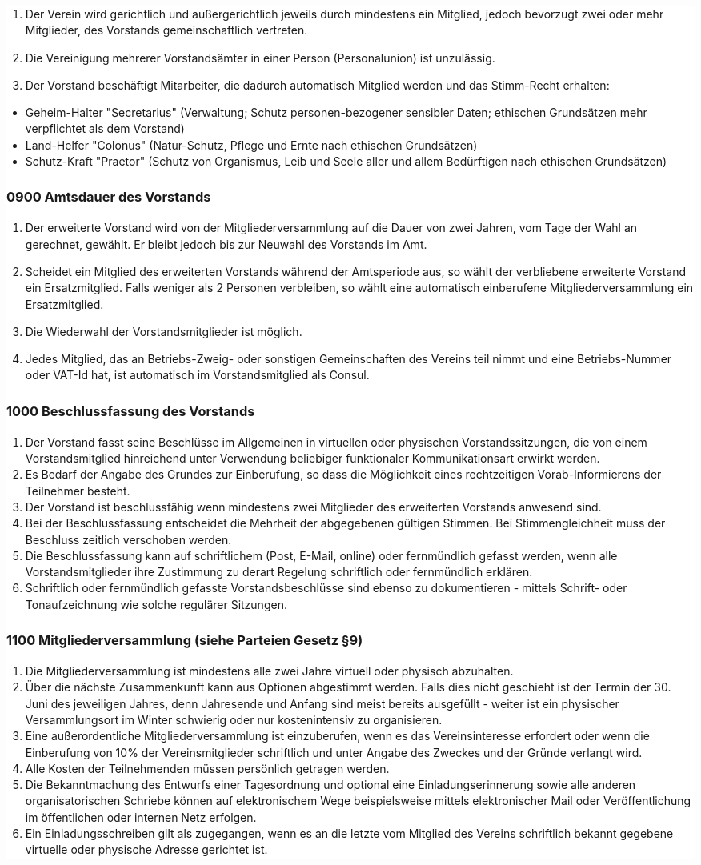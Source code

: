 1. Der Verein wird gerichtlich und außergerichtlich jeweils durch mindestens ein Mitglied, jedoch bevorzugt zwei oder mehr Mitglieder, des Vorstands gemeinschaftlich vertreten.

1. Die Vereinigung mehrerer Vorstandsämter in einer Person (Personalunion) ist unzulässig.

1. Der Vorstand beschäftigt Mitarbeiter, die dadurch automatisch Mitglied werden und das Stimm-Recht erhalten:
  * Geheim-Halter "Secretarius" (Verwaltung; Schutz personen-bezogener sensibler Daten; ethischen Grundsätzen mehr verpflichtet als dem Vorstand)
  * Land-Helfer "Colonus" (Natur-Schutz, Pflege und Ernte nach ethischen Grundsätzen)
  * Schutz-Kraft "Praetor" (Schutz von Organismus, Leib und Seele aller und allem Bedürftigen nach ethischen Grundsätzen)





### 0900 Amtsdauer des Vorstands

1. Der erweiterte Vorstand wird von der Mitgliederversammlung auf die Dauer von zwei Jahren, vom Tage der Wahl an gerechnet, gewählt. Er bleibt jedoch bis zur Neuwahl des Vorstands im Amt.

1. Scheidet ein Mitglied des erweiterten Vorstands während der Amtsperiode aus, so wählt der verbliebene erweiterte Vorstand ein Ersatzmitglied. Falls weniger als 2 Personen verbleiben, so wählt eine automatisch einberufene Mitgliederversammlung ein Ersatzmitglied.

1. Die Wiederwahl der Vorstandsmitglieder ist möglich.

1. Jedes Mitglied, das an Betriebs-Zweig- oder sonstigen Gemeinschaften des Vereins teil nimmt und eine Betriebs-Nummer oder VAT-Id hat, ist automatisch im Vorstandsmitglied als Consul.




### 1000 Beschlussfassung des Vorstands
1. Der Vorstand fasst seine Beschlüsse im Allgemeinen in virtuellen oder physischen Vorstandssitzungen, die von einem Vorstandsmitglied hinreichend unter Verwendung beliebiger funktionaler Kommunikationsart erwirkt werden.
1. Es Bedarf der Angabe des Grundes zur Einberufung, so dass die Möglichkeit eines rechtzeitigen Vorab-Informierens der Teilnehmer besteht.
1. Der Vorstand ist beschlussfähig wenn mindestens zwei Mitglieder des erweiterten Vorstands anwesend sind.
1. Bei der Beschlussfassung entscheidet die Mehrheit der abgegebenen gültigen Stimmen. Bei Stimmengleichheit muss der Beschluss zeitlich verschoben werden.
1. Die Beschlussfassung kann auf schriftlichem (Post, E-Mail, online) oder fernmündlich gefasst werden, wenn alle Vorstandsmitglieder ihre Zustimmung zu derart Regelung schriftlich oder fernmündlich erklären.
1. Schriftlich oder fernmündlich gefasste Vorstandsbeschlüsse sind ebenso zu dokumentieren - mittels Schrift- oder Tonaufzeichnung wie solche regulärer Sitzungen.



### 1100 Mitgliederversammlung (siehe Parteien Gesetz §9)

1. Die Mitgliederversammlung ist mindestens alle zwei Jahre virtuell oder physisch abzuhalten.
1. Über die nächste Zusammenkunft kann aus Optionen abgestimmt werden. Falls dies nicht geschieht ist der Termin der 30. Juni des jeweiligen Jahres, denn Jahresende und Anfang sind meist bereits ausgefüllt - weiter ist ein physischer Versammlungsort im Winter schwierig oder nur kostenintensiv zu organisieren.
1. Eine außerordentliche Mitgliederversammlung ist einzuberufen, wenn es das Vereinsinteresse erfordert oder wenn die Einberufung von 10% der Vereinsmitglieder schriftlich und unter Angabe des Zweckes und der Gründe verlangt wird.
1. Alle Kosten der Teilnehmenden müssen persönlich getragen werden.
1. Die Bekanntmachung des Entwurfs einer Tagesordnung und optional eine Einladungserinnerung sowie alle anderen organisatorischen Schriebe können auf elektronischem Wege beispielsweise mittels elektronischer Mail oder Veröffentlichung im öffentlichen oder internen Netz erfolgen.
1. Ein Einladungsschreiben gilt als zugegangen, wenn es an die letzte vom Mitglied des Vereins schriftlich bekannt gegebene virtuelle oder physische Adresse gerichtet ist.
